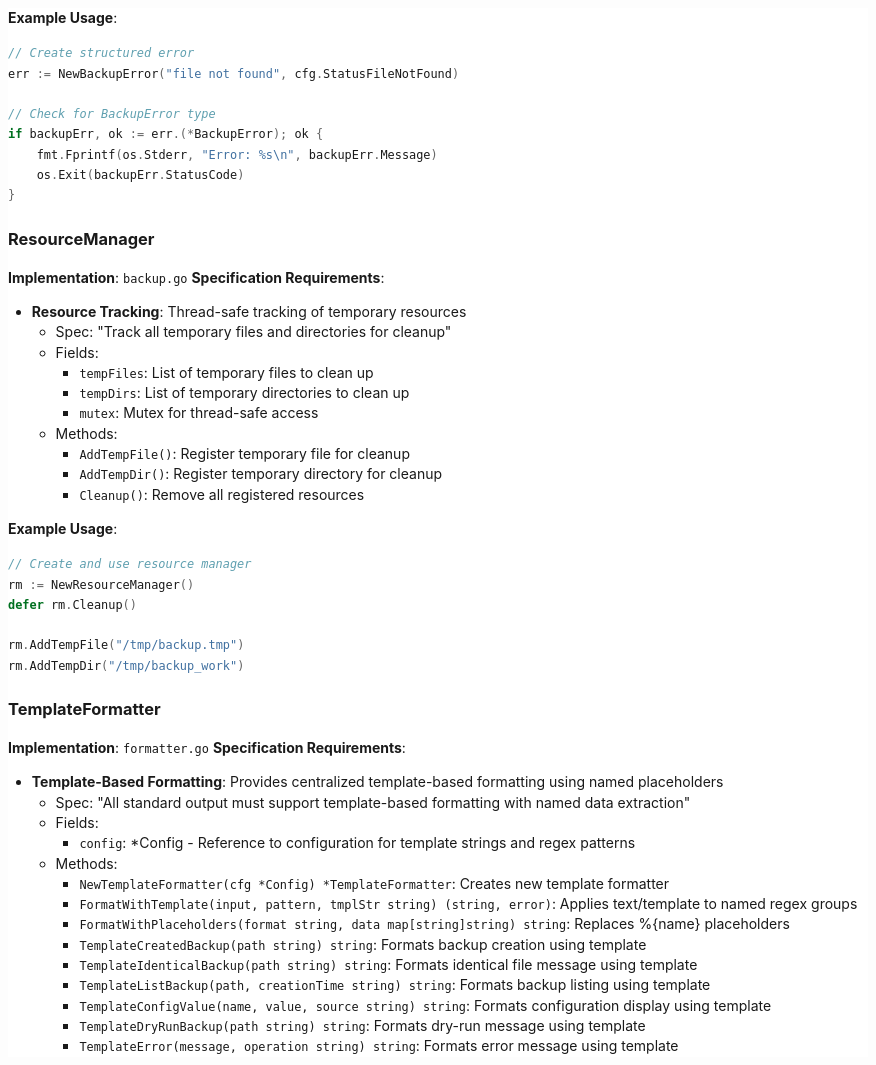 **Example Usage**:
```go
// Create structured error
err := NewBackupError("file not found", cfg.StatusFileNotFound)

// Check for BackupError type
if backupErr, ok := err.(*BackupError); ok {
    fmt.Fprintf(os.Stderr, "Error: %s\n", backupErr.Message)
    os.Exit(backupErr.StatusCode)
}
```

### ResourceManager
**Implementation**: `backup.go`
**Specification Requirements**:
- **Resource Tracking**: Thread-safe tracking of temporary resources
  - Spec: "Track all temporary files and directories for cleanup"
  - Fields:
    - `tempFiles`: List of temporary files to clean up
    - `tempDirs`: List of temporary directories to clean up
    - `mutex`: Mutex for thread-safe access
  - Methods:
    - `AddTempFile()`: Register temporary file for cleanup
    - `AddTempDir()`: Register temporary directory for cleanup
    - `Cleanup()`: Remove all registered resources

**Example Usage**:
```go
// Create and use resource manager
rm := NewResourceManager()
defer rm.Cleanup()

rm.AddTempFile("/tmp/backup.tmp")
rm.AddTempDir("/tmp/backup_work")
```

### TemplateFormatter
**Implementation**: `formatter.go`
**Specification Requirements**:
- **Template-Based Formatting**: Provides centralized template-based formatting using named placeholders
  - Spec: "All standard output must support template-based formatting with named data extraction"
  - Fields:
    - `config`: *Config - Reference to configuration for template strings and regex patterns
  - Methods:
    - `NewTemplateFormatter(cfg *Config) *TemplateFormatter`: Creates new template formatter
    - `FormatWithTemplate(input, pattern, tmplStr string) (string, error)`: Applies text/template to named regex groups
    - `FormatWithPlaceholders(format string, data map[string]string) string`: Replaces %{name} placeholders
    - `TemplateCreatedBackup(path string) string`: Formats backup creation using template
    - `TemplateIdenticalBackup(path string) string`: Formats identical file message using template
    - `TemplateListBackup(path, creationTime string) string`: Formats backup listing using template
    - `TemplateConfigValue(name, value, source string) string`: Formats configuration display using template
    - `TemplateDryRunBackup(path string) string`: Formats dry-run message using template
    - `TemplateError(message, operation string) string`: Formats error message using template
